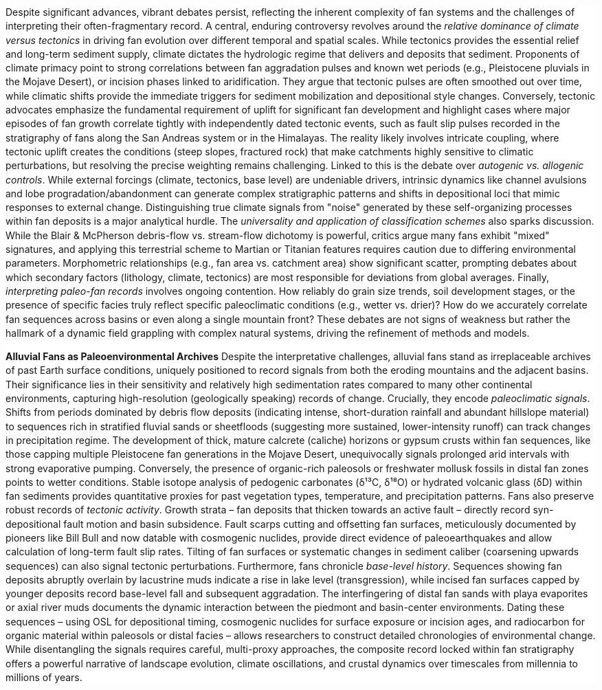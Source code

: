 Despite significant advances, vibrant debates persist, reflecting the inherent complexity of fan systems and the challenges of interpreting their often-fragmentary record. A central, enduring controversy revolves around the *relative dominance of climate versus tectonics* in driving fan evolution over different temporal and spatial scales. While tectonics provides the essential relief and long-term sediment supply, climate dictates the hydrologic regime that delivers and deposits that sediment. Proponents of climate primacy point to strong correlations between fan aggradation pulses and known wet periods (e.g., Pleistocene pluvials in the Mojave Desert), or incision phases linked to aridification. They argue that tectonic pulses are often smoothed out over time, while climatic shifts provide the immediate triggers for sediment mobilization and depositional style changes. Conversely, tectonic advocates emphasize the fundamental requirement of uplift for significant fan development and highlight cases where major episodes of fan growth correlate tightly with independently dated tectonic events, such as fault slip pulses recorded in the stratigraphy of fans along the San Andreas system or in the Himalayas. The reality likely involves intricate coupling, where tectonic uplift creates the conditions (steep slopes, fractured rock) that make catchments highly sensitive to climatic perturbations, but resolving the precise weighting remains challenging. Linked to this is the debate over *autogenic vs. allogenic controls*. While external forcings (climate, tectonics, base level) are undeniable drivers, intrinsic dynamics like channel avulsions and lobe progradation/abandonment can generate complex stratigraphic patterns and shifts in depositional loci that mimic responses to external change. Distinguishing true climate signals from "noise" generated by these self-organizing processes within fan deposits is a major analytical hurdle. The *universality and application of classification schemes* also sparks discussion. While the Blair & McPherson debris-flow vs. stream-flow dichotomy is powerful, critics argue many fans exhibit "mixed" signatures, and applying this terrestrial scheme to Martian or Titanian features requires caution due to differing environmental parameters. Morphometric relationships (e.g., fan area vs. catchment area) show significant scatter, prompting debates about which secondary factors (lithology, climate, tectonics) are most responsible for deviations from global averages. Finally, *interpreting paleo-fan records* involves ongoing contention. How reliably do grain size trends, soil development stages, or the presence of specific facies truly reflect specific paleoclimatic conditions (e.g., wetter vs. drier)? How do we accurately correlate fan sequences across basins or even along a single mountain front? These debates are not signs of weakness but rather the hallmark of a dynamic field grappling with complex natural systems, driving the refinement of methods and models.

**Alluvial Fans as Paleoenvironmental Archives**
Despite the interpretative challenges, alluvial fans stand as irreplaceable archives of past Earth surface conditions, uniquely positioned to record signals from both the eroding mountains and the adjacent basins. Their significance lies in their sensitivity and relatively high sedimentation rates compared to many other continental environments, capturing high-resolution (geologically speaking) records of change. Crucially, they encode *paleoclimatic signals*. Shifts from periods dominated by debris flow deposits (indicating intense, short-duration rainfall and abundant hillslope material) to sequences rich in stratified fluvial sands or sheetfloods (suggesting more sustained, lower-intensity runoff) can track changes in precipitation regime. The development of thick, mature calcrete (caliche) horizons or gypsum crusts within fan sequences, like those capping multiple Pleistocene fan generations in the Mojave Desert, unequivocally signals prolonged arid intervals with strong evaporative pumping. Conversely, the presence of organic-rich paleosols or freshwater mollusk fossils in distal fan zones points to wetter conditions. Stable isotope analysis of pedogenic carbonates (δ¹³C, δ¹⁸O) or hydrated volcanic glass (δD) within fan sediments provides quantitative proxies for past vegetation types, temperature, and precipitation patterns. Fans also preserve robust records of *tectonic activity*. Growth strata – fan deposits that thicken towards an active fault – directly record syn-depositional fault motion and basin subsidence. Fault scarps cutting and offsetting fan surfaces, meticulously documented by pioneers like Bill Bull and now datable with cosmogenic nuclides, provide direct evidence of paleoearthquakes and allow calculation of long-term fault slip rates. Tilting of fan surfaces or systematic changes in sediment caliber (coarsening upwards sequences) can also signal tectonic perturbations. Furthermore, fans chronicle *base-level history*. Sequences showing fan deposits abruptly overlain by lacustrine muds indicate a rise in lake level (transgression), while incised fan surfaces capped by younger deposits record base-level fall and subsequent aggradation. The interfingering of distal fan sands with playa evaporites or axial river muds documents the dynamic interaction between the piedmont and basin-center environments. Dating these sequences – using OSL for depositional timing, cosmogenic nuclides for surface exposure or incision ages, and radiocarbon for organic material within paleosols or distal facies – allows researchers to construct detailed chronologies of environmental change. While disentangling the signals requires careful, multi-proxy approaches, the composite record locked within fan stratigraphy offers a powerful narrative of landscape evolution, climate oscillations, and crustal dynamics over timescales from millennia to millions of years.
